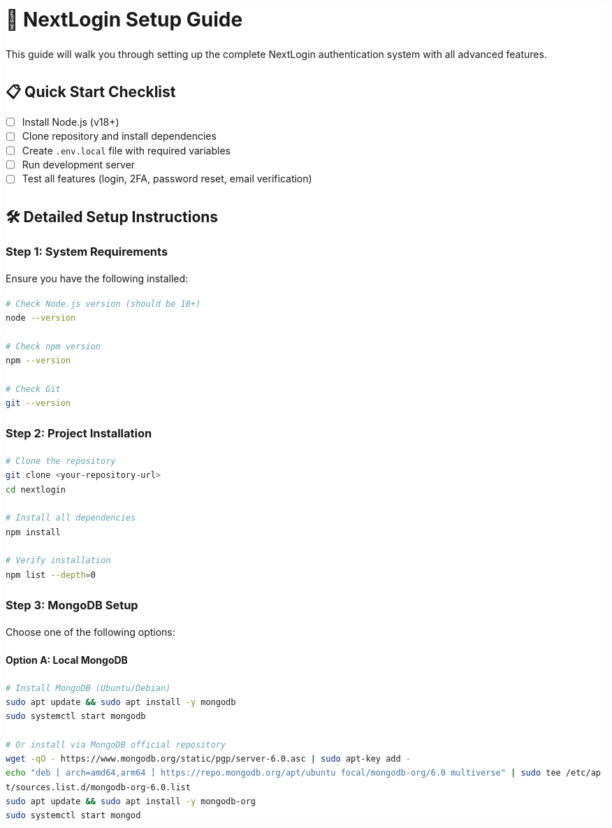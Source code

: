 # 🚀 NextLogin Setup Guide

This guide will walk you through setting up the complete NextLogin authentication system with all advanced features.

## 📋 Quick Start Checklist

- [ ] Install Node.js (v18+)
- [ ] Clone repository and install dependencies
- [ ] Create `.env.local` file with required variables
- [ ] Run development server
- [ ] Test all features (login, 2FA, password reset, email verification)

## 🛠️ Detailed Setup Instructions

### Step 1: System Requirements

Ensure you have the following installed:

```bash
# Check Node.js version (should be 18+)
node --version

# Check npm version
npm --version

# Check Git
git --version
```

### Step 2: Project Installation

```bash
# Clone the repository
git clone <your-repository-url>
cd nextlogin

# Install all dependencies
npm install

# Verify installation
npm list --depth=0
```

### Step 3: MongoDB Setup

Choose one of the following options:

#### Option A: Local MongoDB
```bash
# Install MongoDB (Ubuntu/Debian)
sudo apt update && sudo apt install -y mongodb
sudo systemctl start mongodb

# Or install via MongoDB official repository
wget -qO - https://www.mongodb.org/static/pgp/server-6.0.asc | sudo apt-key add -
echo "deb [ arch=amd64,arm64 ] https://repo.mongodb.org/apt/ubuntu focal/mongodb-org/6.0 multiverse" | sudo tee /etc/apt/sources.list.d/mongodb-org-6.0.list
sudo apt update && sudo apt install -y mongodb-org
sudo systemctl start mongod
```
